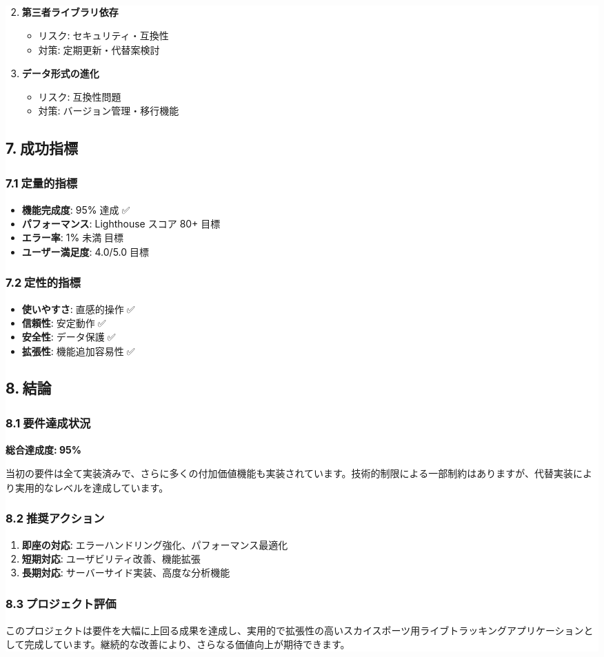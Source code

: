 2. **第三者ライブラリ依存**
   - リスク: セキュリティ・互換性
   - 対策: 定期更新・代替案検討

3. **データ形式の進化**
   - リスク: 互換性問題
   - 対策: バージョン管理・移行機能

## 7. 成功指標

### 7.1 定量的指標
- **機能完成度**: 95% 達成 ✅
- **パフォーマンス**: Lighthouse スコア 80+ 目標
- **エラー率**: 1% 未満 目標
- **ユーザー満足度**: 4.0/5.0 目標

### 7.2 定性的指標
- **使いやすさ**: 直感的操作 ✅
- **信頼性**: 安定動作 ✅
- **安全性**: データ保護 ✅
- **拡張性**: 機能追加容易性 ✅

## 8. 結論

### 8.1 要件達成状況
**総合達成度: 95%**

当初の要件は全て実装済みで、さらに多くの付加価値機能も実装されています。技術的制限による一部制約はありますが、代替実装により実用的なレベルを達成しています。

### 8.2 推奨アクション
1. **即座の対応**: エラーハンドリング強化、パフォーマンス最適化
2. **短期対応**: ユーザビリティ改善、機能拡張
3. **長期対応**: サーバーサイド実装、高度な分析機能

### 8.3 プロジェクト評価
このプロジェクトは要件を大幅に上回る成果を達成し、実用的で拡張性の高いスカイスポーツ用ライブトラッキングアプリケーションとして完成しています。継続的な改善により、さらなる価値向上が期待できます。